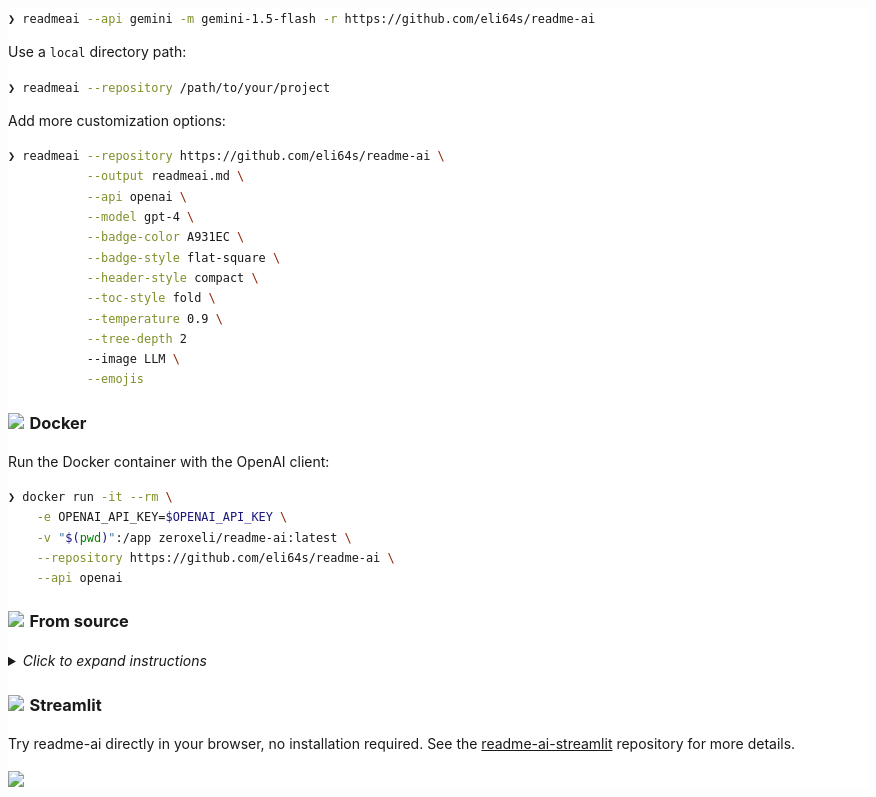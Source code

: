 ```sh
❯ readmeai --api gemini -m gemini-1.5-flash -r https://github.com/eli64s/readme-ai
```

Use a `local` directory path:

```sh
❯ readmeai --repository /path/to/your/project
```

Add more customization options:

```sh
❯ readmeai --repository https://github.com/eli64s/readme-ai \
           --output readmeai.md \
           --api openai \
           --model gpt-4 \
           --badge-color A931EC \
           --badge-style flat-square \
           --header-style compact \
           --toc-style fold \
           --temperature 0.9 \
           --tree-depth 2
           --image LLM \
           --emojis
```

### <img width="2%" src="https://raw.githubusercontent.com/eli64s/readme-ai/3052baaca03db99d00808acfec43a44e81ecbf7f/docs/docs/assets/svg/docker.svg">&emsp13;Docker

Run the Docker container with the OpenAI client:

```sh
❯ docker run -it --rm \
    -e OPENAI_API_KEY=$OPENAI_API_KEY \
    -v "$(pwd)":/app zeroxeli/readme-ai:latest \
    --repository https://github.com/eli64s/readme-ai \
    --api openai
```

### <img width="2%" src="https://raw.githubusercontent.com/eli64s/readme-ai/5ba3f704de2795e32f9fdb67e350caca87975a66/docs/docs/assets/svg/git.svg">&emsp13;From source

<details closed><summary><i>Click to expand instructions</i></summary></details>

### <img width="2%" src="https://raw.githubusercontent.com/eli64s/readme-ai/5ba3f704de2795e32f9fdb67e350caca87975a66/docs/docs/assets/svg/streamlit.svg">&emsp13;Streamlit

Try readme-ai directly in your browser, no installation required. See the <a href="https://github.com/eli64s/readme-ai-streamlit">readme-ai-streamlit</a> repository for more details.

[<img align="center" src="https://static.streamlit.io/badges/streamlit_badge_black_white.svg" width="20%">][streamlit]


[readme-ai]: https://github.com/eli64s/readme-ai
[actions]: https://github.com/eli64s/readme-ai/actions
[codecov]: https://app.codecov.io/gh/eli64s/readme-ai
[docs]: https://eli64s.github.io/readme-ai
[github-discussions]: https://github.com/eli64s/readme-ai/discussions
[github-issues]: https://github.com/eli64s/readme-ai/issues
[github-pulls]: https://github.com/eli64s/readme-ai/pulls
[mit]: https://opensource.org/license/mit
[pypi]: https://pypi.python.org/pypi/readmeai
[pepy]: https://www.pepy.tech/projects/readmeai
[contributing]: https://github.com/eli64s/readme-ai/blob/main/CONTRIBUTING.md
[license]: https://github.com/eli64s/readme-ai/blob/main/LICENSE
[demo-cli]: https://github.com/eli64s/artifacts/assets/43382407/55b8d1b9-06a7-4b1f-b6a7-aaeccdb27679
[demo-streamlit]: https://github.com/eli64s/artifacts/assets/43382407/3eb39fcf-c1df-49c6-bb5c-63e141857ae3
[return-button]: https://img.shields.io/badge/Back_to_top-5D4ED3?style=flat&logo=ReadMe&logoColor=white
[docker]: https://docs.docker.com/
[pip]: https://pip.pypa.io/en/stable/
[pipx]: https://pipx.pypa.io/stable/
[uv]: https://docs.astral.sh/uv/
[nox]: https://nox.thea.codes/en/stable/
[pytest]: https://docs.pytest.org/en/7.2.x/contents.html
[streamlit]: https://readme-ai.streamlit.app/
[shieldsio]: https://shields.io/
[simple-icons]: https://simpleicons.org/
[skill-icons]: https://github.com/tandpfun/skill-icons
[github-profile-badges]: https://github.com/Aveek-Saha/GitHub-Profile-Badges
[markdown-badges]: https://github.com/Ileriayo/markdown-badges
[css-icons]: https://github.com/astrit/css.gg
[file-system]: https://en.wikipedia.org/wiki/File_system "Learn more"
[github]: https://github.com/ "GitHub.com"
[gitlab]: https://gitlab.com/ "GitLab.com"
[bitbucket]: https://bitbucket.org/ "Bitbucket.org"
[openai]: https://platform.openai.com/docs/quickstart/account-setup: "OpenAI Developer quickstart"
[anthropic]: https://docs.anthropic.com/en/home "Anthropic Developer docs"
[gemini]: https://ai.google.dev/tutorials/python_quickstart "Gemini API quickstart"
[ollama]: https://github.com/ollama/ollama
[default]: https://github.com/eli64s/readme-ai/blob/main/examples/readme-ai.md "readme-python.md"
[ascii-header]: https://github.com/eli64s/readme-ai/blob/main/examples/headers/ascii.md "ascii.md"
[classic-header]: https://github.com/eli64s/readme-ai/blob/main/examples/headers/classic.md "readme-postgres.md"
[compact-header]: https://github.com/eli64s/readme-ai/blob/main/examples/headers/compact.md "readme-java.md"
[modern-header]: https://github.com/eli64s/readme-ai/blob/main/examples/headers/modern.md "readme-pyflink.md"
[svg-banner]: https://github.com/eli64s/readme-ai/blob/main/examples/banners/svg-banner.md "readme-streamlit.md"
[dalle-logo]: https://github.com/eli64s/readme-ai/blob/main/examples/logos/dalle.md "readme-vercel.md"
[readme-kotlin]: https://github.com/eli64s/readme-ai/blob/main/examples/readme-kotlin.md "readme-kotlin.md"
[for-the-badge]: https://github.com/eli64s/readme-ai/blob/main/examples/readme-docker-go.md "readme-docker-go.md"
[fastapi-redis]: https://github.com/eli64s/readme-ai/blob/main/examples/readme-fastapi-redis.md "readme-fastapi-redis.md"
[offline-mode]: https://github.com/eli64s/readme-ai/blob/main/examples/offline-mode/readme-litellm.md "readme-litellm.md"
[readme-ai]: https://github.com/eli64s/readme-ai "readme-ai"
[pyflink]: https://github.com/eli64s/pyflink-poc "pyflink-poc"
[postgres]: https://github.com/jwills/buenavista "Buenavista"
[java]: https://github.com/avjinder/Minimal-Todo "minimal-todo"
[kotlin]: https://github.com/rumaan/file.io-Android-Client "android-client"
[docker-golang]: https://github.com/olliefr/docker-gs-ping "docker-gs-ping"
[vercel]: https://github.com/PiyushSuthar/github-readme-quotes "github-readme-quotes"
[streamlit]: https://github.com/eli64s/readme-ai-streamlit  "readme-ai-streamlit"
[fastapi]: https://github.com/FerrariDG/async-ml-inference "async-ml-inference"
[litellm]: https://github.com/BerriAI/litellm "offline-mode"